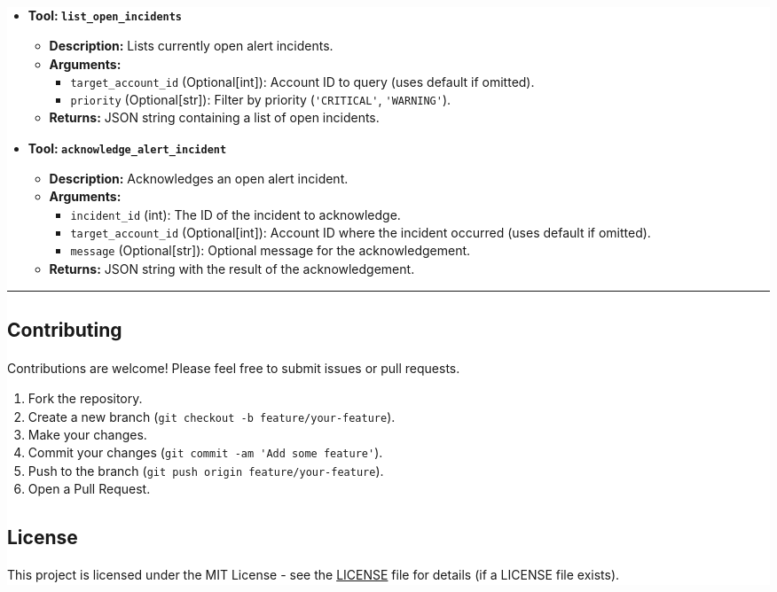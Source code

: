 *   **Tool: `list_open_incidents`**
    *   **Description:** Lists currently open alert incidents.
    *   **Arguments:**
        *   `target_account_id` (Optional[int]): Account ID to query (uses default if omitted).
        *   `priority` (Optional[str]): Filter by priority (`'CRITICAL'`, `'WARNING'`).
    *   **Returns:** JSON string containing a list of open incidents.

*   **Tool: `acknowledge_alert_incident`**
    *   **Description:** Acknowledges an open alert incident.
    *   **Arguments:**
        *   `incident_id` (int): The ID of the incident to acknowledge.
        *   `target_account_id` (Optional[int]): Account ID where the incident occurred (uses default if omitted).
        *   `message` (Optional[str]): Optional message for the acknowledgement.
    *   **Returns:** JSON string with the result of the acknowledgement.

---

## Contributing

Contributions are welcome! Please feel free to submit issues or pull requests.

1.  Fork the repository.
2.  Create a new branch (`git checkout -b feature/your-feature`).
3.  Make your changes.
4.  Commit your changes (`git commit -am 'Add some feature'`).
5.  Push to the branch (`git push origin feature/your-feature`).
6.  Open a Pull Request.

## License

This project is licensed under the MIT License - see the [LICENSE](LICENSE) file for details (if a LICENSE file exists). 